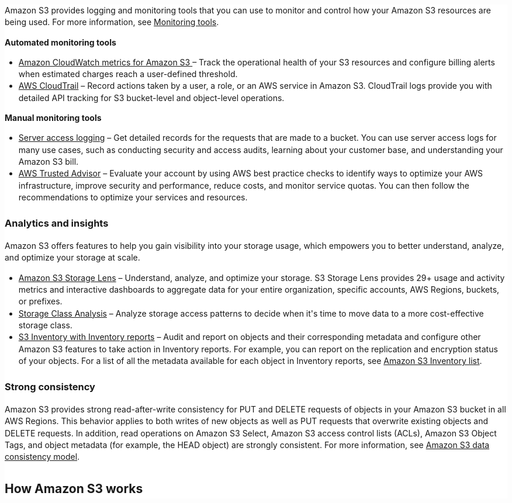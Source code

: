 Amazon S3 provides logging and monitoring tools that you can use to monitor and control how your Amazon S3 resources are being used\. For more information, see [Monitoring tools](https://docs.aws.amazon.com/AmazonS3/latest/userguide/monitoring-automated-manual.html)\.

**Automated monitoring tools**
+ [Amazon CloudWatch metrics for Amazon S3 ](https://docs.aws.amazon.com/AmazonS3/latest/userguide/cloudwatch-monitoring.html) – Track the operational health of your S3 resources and configure billing alerts when estimated charges reach a user\-defined threshold\. 
+ [AWS CloudTrail](https://docs.aws.amazon.com/AmazonS3/latest/userguide/cloudtrail-logging.html) – Record actions taken by a user, a role, or an AWS service in Amazon S3\. CloudTrail logs provide you with detailed API tracking for S3 bucket\-level and object\-level operations\.

**Manual monitoring tools**
+ [Server access logging](https://docs.aws.amazon.com/AmazonS3/latest/userguide/ServerLogs.html) – Get detailed records for the requests that are made to a bucket\. You can use server access logs for many use cases, such as conducting security and access audits, learning about your customer base, and understanding your Amazon S3 bill\.
+ [AWS Trusted Advisor](https://docs.aws.amazon.com/awssupport/latest/user/trusted-advisor.html) – Evaluate your account by using AWS best practice checks to identify ways to optimize your AWS infrastructure, improve security and performance, reduce costs, and monitor service quotas\. You can then follow the recommendations to optimize your services and resources\.

### Analytics and insights<a name="features-analytics-insights"></a>

Amazon S3 offers features to help you gain visibility into your storage usage, which empowers you to better understand, analyze, and optimize your storage at scale\.
+ [Amazon S3 Storage Lens](https://docs.aws.amazon.com/AmazonS3/latest/userguide/storage_lens.html) – Understand, analyze, and optimize your storage\. S3 Storage Lens provides 29\+ usage and activity metrics and interactive dashboards to aggregate data for your entire organization, specific accounts, AWS Regions, buckets, or prefixes\.
+ [Storage Class Analysis](https://docs.aws.amazon.com/AmazonS3/latest/userguide/analytics-storage-class.html) – Analyze storage access patterns to decide when it's time to move data to a more cost\-effective storage class\. 
+ [S3 Inventory with Inventory reports](https://docs.aws.amazon.com/AmazonS3/latest/userguide/storage-inventory.html) – Audit and report on objects and their corresponding metadata and configure other Amazon S3 features to take action in Inventory reports\. For example, you can report on the replication and encryption status of your objects\. For a list of all the metadata available for each object in Inventory reports, see [Amazon S3 Inventory list](storage-inventory.md#storage-inventory-contents)\.

### Strong consistency<a name="features-strong-consistency"></a>

Amazon S3 provides strong read\-after\-write consistency for PUT and DELETE requests of objects in your Amazon S3 bucket in all AWS Regions\. This behavior applies to both writes of new objects as well as PUT requests that overwrite existing objects and DELETE requests\. In addition, read operations on Amazon S3 Select, Amazon S3 access control lists \(ACLs\), Amazon S3 Object Tags, and object metadata \(for example, the HEAD object\) are strongly consistent\. For more information, see [Amazon S3 data consistency model](#ConsistencyModel)\.

## How Amazon S3 works<a name="CoreConcepts"></a>
